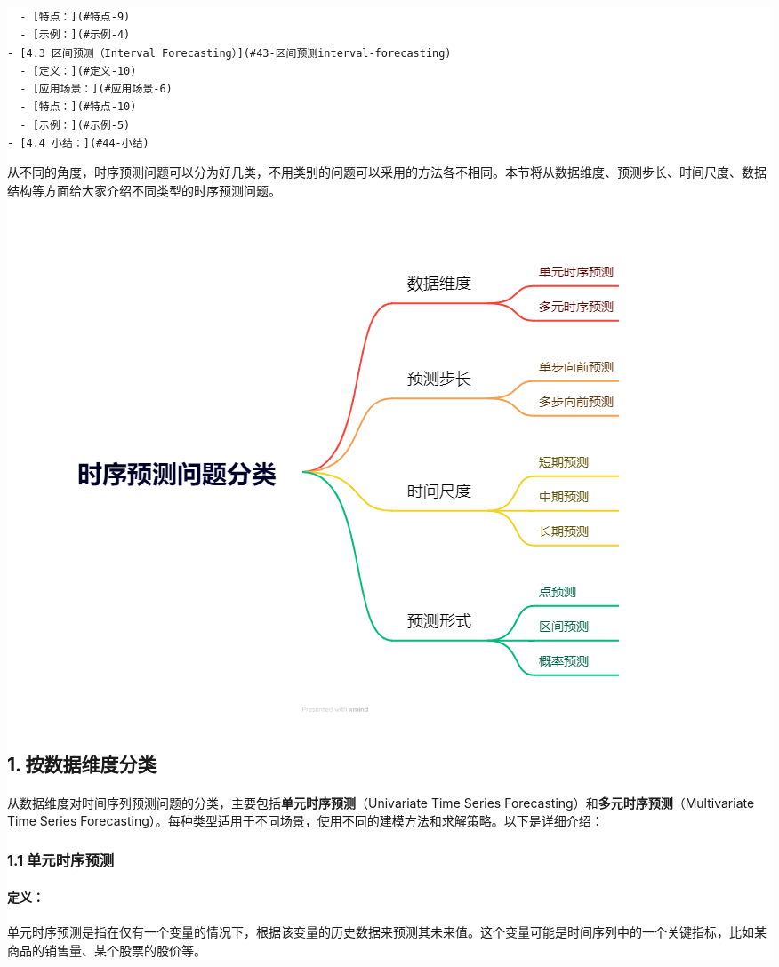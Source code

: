       - [特点：](#特点-9)
      - [示例：](#示例-4)
    - [4.3 区间预测（Interval Forecasting）](#43-区间预测interval-forecasting)
      - [定义：](#定义-10)
      - [应用场景：](#应用场景-6)
      - [特点：](#特点-10)
      - [示例：](#示例-5)
    - [4.4 小结：](#44-小结)


从不同的角度，时序预测问题可以分为好几类，不用类别的问题可以采用的方法各不相同。本节将从数据维度、预测步长、时间尺度、数据结构等方面给大家介绍不同类型的时序预测问题。

![时序预测问题分类](./images/时序预测问题分类.png)


## 1. 按数据维度分类
从数据维度对时间序列预测问题的分类，主要包括**单元时序预测**（Univariate Time Series Forecasting）和**多元时序预测**（Multivariate Time Series Forecasting）。每种类型适用于不同场景，使用不同的建模方法和求解策略。以下是详细介绍：

### 1.1 单元时序预测

#### 定义：
单元时序预测是指在仅有一个变量的情况下，根据该变量的历史数据来预测其未来值。这个变量可能是时间序列中的一个关键指标，比如某商品的销售量、某个股票的股价等。
